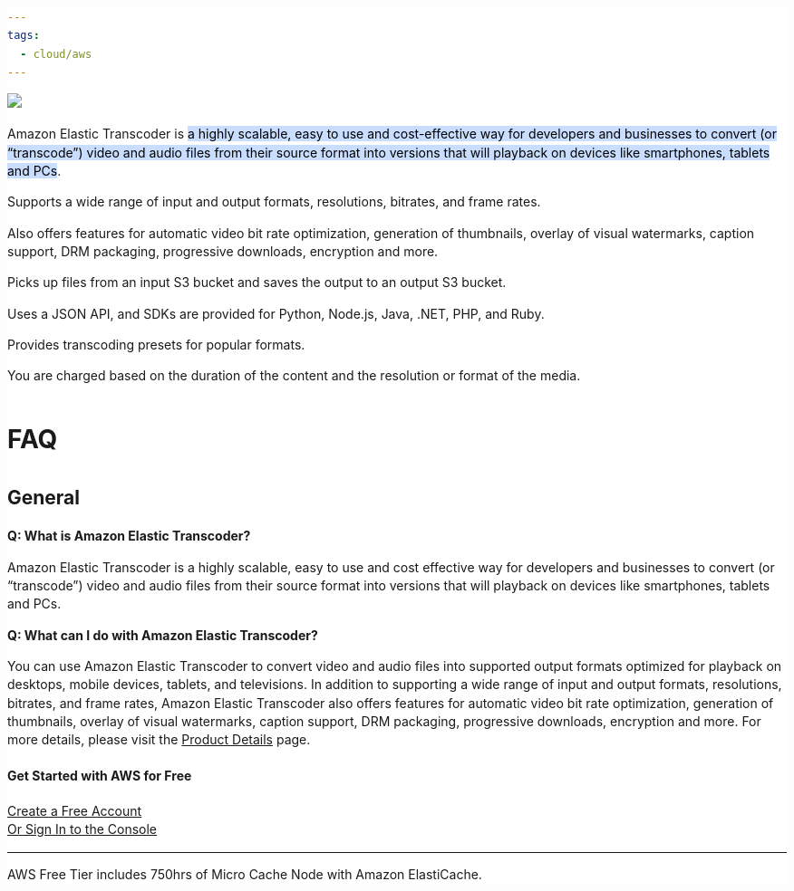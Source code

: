 ```yaml
---
tags:
  - cloud/aws
---
```


![](https://i.imgur.com/n9myfpp.png)

Amazon Elastic Transcoder is <mark style="background: #ADCCFFA6;">a highly scalable, easy to use and cost-effective way for developers and businesses to convert (or “transcode”) video and audio files from their source format into versions that will playback on devices like smartphones, tablets and PCs</mark>.

Supports a wide range of input and output formats, resolutions, bitrates, and frame rates.

Also offers features for automatic video bit rate optimization, generation of thumbnails, overlay of visual watermarks, caption support, DRM packaging, progressive downloads, encryption and more.

Picks up files from an input S3 bucket and saves the output to an output S3 bucket.

Uses a JSON API, and SDKs are provided for Python, Node.js, Java, .NET, PHP, and Ruby.

Provides transcoding presets for popular formats.

You are charged based on the duration of the content and the resolution or format of the media.

# FAQ
## General

**Q: What is Amazon Elastic Transcoder?**

Amazon Elastic Transcoder is a highly scalable, easy to use and cost effective way for developers and businesses to convert (or “transcode”) video and audio files from their source format into versions that will playback on devices like smartphones, tablets and PCs.

**Q: What can I do with Amazon Elastic Transcoder?**

You can use Amazon Elastic Transcoder to convert video and audio files into supported output formats optimized for playback on desktops, mobile devices, tablets, and televisions. In addition to supporting a wide range of input and output formats, resolutions, bitrates, and frame rates, Amazon Elastic Transcoder also offers features for automatic video bit rate optimization, generation of thumbnails, overlay of visual watermarks, caption support, DRM packaging, progressive downloads, encryption and more. For more details, please visit the [Product Details](http://aws.amazon.com/elastictranscoder/details/) page.  

#### Get Started with AWS for Free

[Create a Free Account](https://portal.aws.amazon.com/gp/aws/developer/registration/index.html)  
[Or Sign In to the Console](https://console.aws.amazon.com/elasticache/home)

___

AWS Free Tier includes 750hrs of Micro Cache Node with Amazon ElastiCache.  
